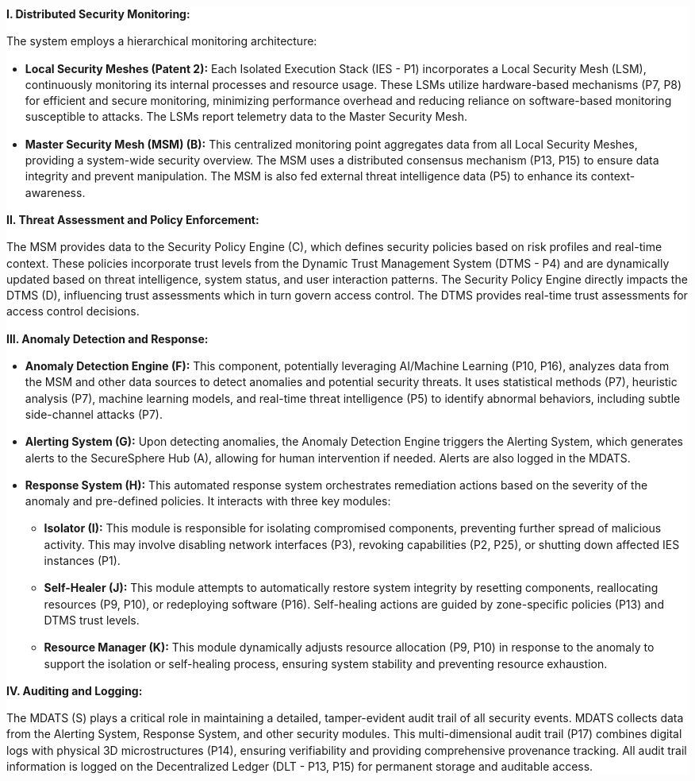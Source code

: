 **I. Distributed Security Monitoring:**

The system employs a hierarchical monitoring architecture:

* **Local Security Meshes (Patent 2):**  Each Isolated Execution Stack (IES - P1) incorporates a Local Security Mesh (LSM), continuously monitoring its internal processes and resource usage.  These LSMs utilize hardware-based mechanisms (P7, P8) for efficient and secure monitoring, minimizing performance overhead and reducing reliance on software-based monitoring susceptible to attacks. The LSMs report telemetry data to the Master Security Mesh.

* **Master Security Mesh (MSM) (B):** This centralized monitoring point aggregates data from all Local Security Meshes, providing a system-wide security overview. The MSM uses a distributed consensus mechanism (P13, P15) to ensure data integrity and prevent manipulation.  The MSM is also fed external threat intelligence data (P5) to enhance its context-awareness.

**II. Threat Assessment and Policy Enforcement:**

The MSM provides data to the Security Policy Engine (C), which defines security policies based on risk profiles and real-time context.  These policies incorporate trust levels from the Dynamic Trust Management System (DTMS - P4) and are dynamically updated based on threat intelligence, system status, and user interaction patterns.  The Security Policy Engine directly impacts the DTMS (D), influencing trust assessments which in turn govern access control. The DTMS provides real-time trust assessments for access control decisions.

**III. Anomaly Detection and Response:**

* **Anomaly Detection Engine (F):** This component, potentially leveraging AI/Machine Learning (P10, P16), analyzes data from the MSM and other data sources to detect anomalies and potential security threats. It uses statistical methods (P7), heuristic analysis (P7), machine learning models, and real-time threat intelligence (P5) to identify abnormal behaviors, including subtle side-channel attacks (P7).

* **Alerting System (G):** Upon detecting anomalies, the Anomaly Detection Engine triggers the Alerting System, which generates alerts to the SecureSphere Hub (A), allowing for human intervention if needed. Alerts are also logged in the MDATS.

* **Response System (H):**  This automated response system orchestrates remediation actions based on the severity of the anomaly and pre-defined policies. It interacts with three key modules:

  * **Isolator (I):** This module is responsible for isolating compromised components, preventing further spread of malicious activity.  This may involve disabling network interfaces (P3), revoking capabilities (P2, P25), or shutting down affected IES instances (P1).

  * **Self-Healer (J):** This module attempts to automatically restore system integrity by resetting components, reallocating resources (P9, P10), or redeploying software (P16).  Self-healing actions are guided by zone-specific policies (P13) and DTMS trust levels.

  * **Resource Manager (K):** This module dynamically adjusts resource allocation (P9, P10) in response to the anomaly to support the isolation or self-healing process, ensuring system stability and preventing resource exhaustion.

**IV. Auditing and Logging:**

The MDATS (S) plays a critical role in maintaining a detailed, tamper-evident audit trail of all security events. MDATS collects data from the Alerting System, Response System, and other security modules. This multi-dimensional audit trail (P17) combines digital logs with physical 3D microstructures (P14), ensuring verifiability and providing comprehensive provenance tracking. All audit trail information is logged on the Decentralized Ledger (DLT - P13, P15) for permanent storage and auditable access.
